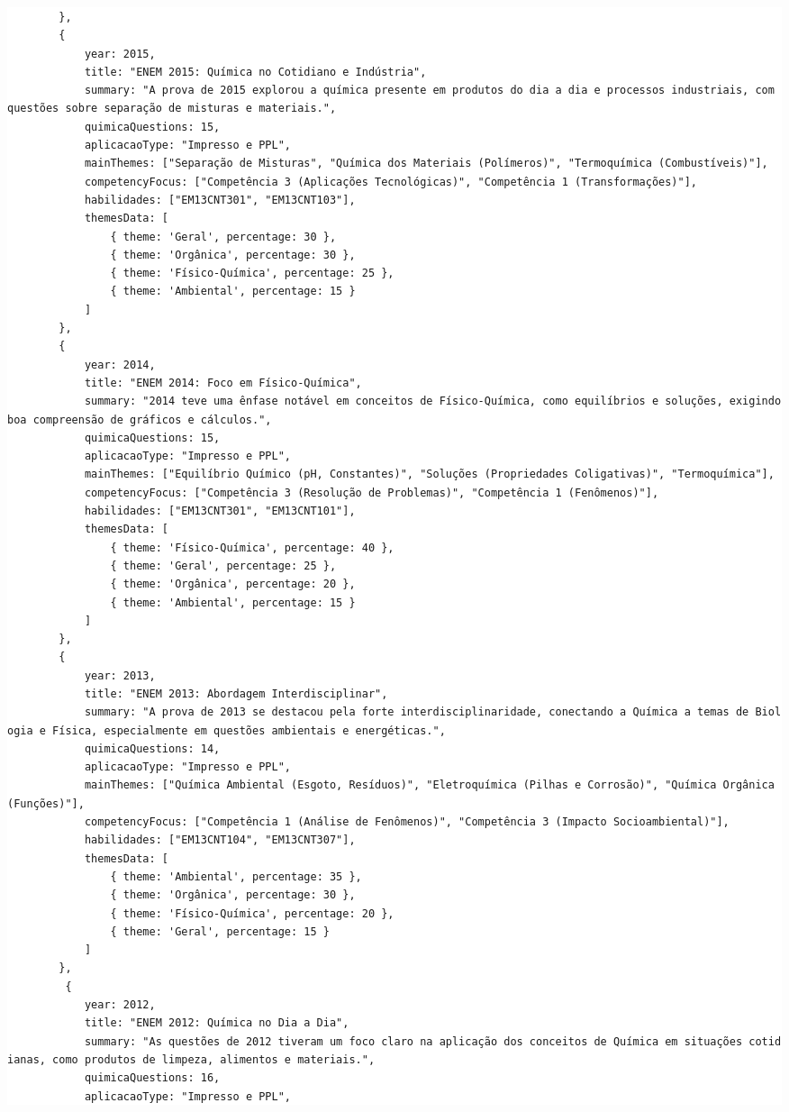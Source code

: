             },
            {
                year: 2015,
                title: "ENEM 2015: Química no Cotidiano e Indústria",
                summary: "A prova de 2015 explorou a química presente em produtos do dia a dia e processos industriais, com questões sobre separação de misturas e materiais.",
                quimicaQuestions: 15,
                aplicacaoType: "Impresso e PPL",
                mainThemes: ["Separação de Misturas", "Química dos Materiais (Polímeros)", "Termoquímica (Combustíveis)"],
                competencyFocus: ["Competência 3 (Aplicações Tecnológicas)", "Competência 1 (Transformações)"],
                habilidades: ["EM13CNT301", "EM13CNT103"],
                themesData: [
                    { theme: 'Geral', percentage: 30 },
                    { theme: 'Orgânica', percentage: 30 },
                    { theme: 'Físico-Química', percentage: 25 },
                    { theme: 'Ambiental', percentage: 15 }
                ]
            },
            {
                year: 2014,
                title: "ENEM 2014: Foco em Físico-Química",
                summary: "2014 teve uma ênfase notável em conceitos de Físico-Química, como equilíbrios e soluções, exigindo boa compreensão de gráficos e cálculos.",
                quimicaQuestions: 15,
                aplicacaoType: "Impresso e PPL",
                mainThemes: ["Equilíbrio Químico (pH, Constantes)", "Soluções (Propriedades Coligativas)", "Termoquímica"],
                competencyFocus: ["Competência 3 (Resolução de Problemas)", "Competência 1 (Fenômenos)"],
                habilidades: ["EM13CNT301", "EM13CNT101"],
                themesData: [
                    { theme: 'Físico-Química', percentage: 40 },
                    { theme: 'Geral', percentage: 25 },
                    { theme: 'Orgânica', percentage: 20 },
                    { theme: 'Ambiental', percentage: 15 }
                ]
            },
            {
                year: 2013,
                title: "ENEM 2013: Abordagem Interdisciplinar",
                summary: "A prova de 2013 se destacou pela forte interdisciplinaridade, conectando a Química a temas de Biologia e Física, especialmente em questões ambientais e energéticas.",
                quimicaQuestions: 14,
                aplicacaoType: "Impresso e PPL",
                mainThemes: ["Química Ambiental (Esgoto, Resíduos)", "Eletroquímica (Pilhas e Corrosão)", "Química Orgânica (Funções)"],
                competencyFocus: ["Competência 1 (Análise de Fenômenos)", "Competência 3 (Impacto Socioambiental)"],
                habilidades: ["EM13CNT104", "EM13CNT307"],
                themesData: [
                    { theme: 'Ambiental', percentage: 35 },
                    { theme: 'Orgânica', percentage: 30 },
                    { theme: 'Físico-Química', percentage: 20 },
                    { theme: 'Geral', percentage: 15 }
                ]
            },
             {
                year: 2012,
                title: "ENEM 2012: Química no Dia a Dia",
                summary: "As questões de 2012 tiveram um foco claro na aplicação dos conceitos de Química em situações cotidianas, como produtos de limpeza, alimentos e materiais.",
                quimicaQuestions: 16,
                aplicacaoType: "Impresso e PPL",